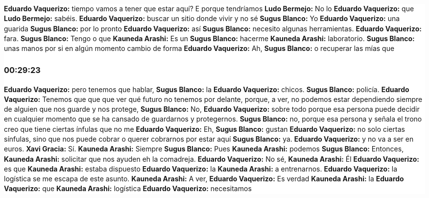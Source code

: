 **Eduardo Vaquerizo:** tiempo vamos a tener que estar aquí? E porque tendríamos
**Ludo Bermejo:** No lo
**Eduardo Vaquerizo:** que
**Ludo Bermejo:** sabéis.
**Eduardo Vaquerizo:** buscar un sitio donde vivir y no sé
**Sugus Blanco:** Yo
**Eduardo Vaquerizo:** una guarida
**Sugus Blanco:** por lo pronto
**Eduardo Vaquerizo:** así
**Sugus Blanco:** necesito algunas herramientas.
**Eduardo Vaquerizo:** fara.
**Sugus Blanco:** Tengo o que
**Kauneda Arashi:** Es un
**Sugus Blanco:** hacerme
**Kauneda Arashi:** laboratorio.
**Sugus Blanco:** unas manos por si en algún momento cambio de forma
**Eduardo Vaquerizo:** Ah,
**Sugus Blanco:** o recuperar las mías que

### 00:29:23

**Eduardo Vaquerizo:** pero tenemos que hablar,
**Sugus Blanco:** la
**Eduardo Vaquerizo:** chicos.
**Sugus Blanco:** policía.
**Eduardo Vaquerizo:** Tenemos que que que ver qué futuro no tenemos por delante, porque, a ver, no podemos estar dependiendo siempre de alguien que nos guarde y nos protege,
**Sugus Blanco:** No,
**Eduardo Vaquerizo:** sobre todo porque esa persona puede decidir en cualquier momento que se ha cansado de guardarnos y protegernos.
**Sugus Blanco:** no, porque esa persona y señala el trono creo que tiene ciertas ínfulas que no me
**Eduardo Vaquerizo:** Eh,
**Sugus Blanco:** gustan
**Eduardo Vaquerizo:** no solo ciertas sínfulas, sino que nos puede cobrar o querer cobrarnos por estar aquí
**Sugus Blanco:** ya.
**Eduardo Vaquerizo:** y no va a ser en euros.
**Xavi Gracia:** Sí.
**Kauneda Arashi:** Siempre
**Sugus Blanco:** Pues
**Kauneda Arashi:** podemos
**Sugus Blanco:** Entonces,
**Kauneda Arashi:** solicitar que nos ayuden eh la comadreja.
**Eduardo Vaquerizo:** No sé,
**Kauneda Arashi:** Él
**Eduardo Vaquerizo:** es que
**Kauneda Arashi:** estaba dispuesto
**Eduardo Vaquerizo:** la
**Kauneda Arashi:** a entrenarnos.
**Eduardo Vaquerizo:** la logística se me escapa de este asunto.
**Kauneda Arashi:** A ver,
**Eduardo Vaquerizo:** Es verdad
**Kauneda Arashi:** la
**Eduardo Vaquerizo:** que
**Kauneda Arashi:** logística
**Eduardo Vaquerizo:** necesitamos
